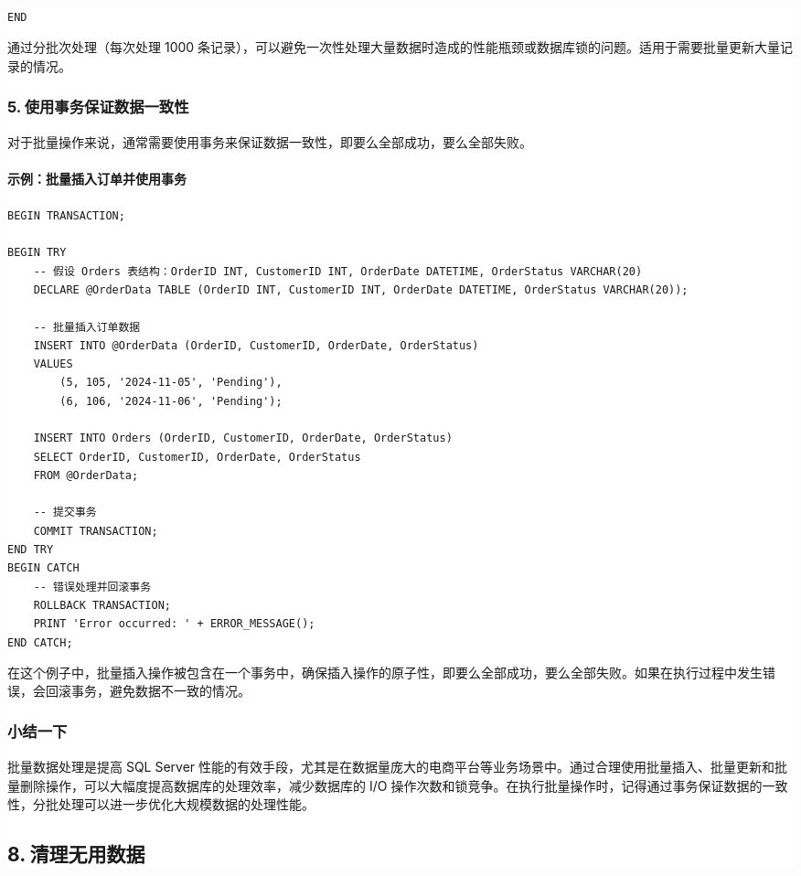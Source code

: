 ```
END

```

通过分批次处理（每次处理 1000 条记录），可以避免一次性处理大量数据时造成的性能瓶颈或数据库锁的问题。适用于需要批量更新大量记录的情况。


### 5\. 使用事务保证数据一致性


对于批量操作来说，通常需要使用事务来保证数据一致性，即要么全部成功，要么全部失败。


#### 示例：批量插入订单并使用事务



```
BEGIN TRANSACTION;

BEGIN TRY
    -- 假设 Orders 表结构：OrderID INT, CustomerID INT, OrderDate DATETIME, OrderStatus VARCHAR(20)
    DECLARE @OrderData TABLE (OrderID INT, CustomerID INT, OrderDate DATETIME, OrderStatus VARCHAR(20));

    -- 批量插入订单数据
    INSERT INTO @OrderData (OrderID, CustomerID, OrderDate, OrderStatus)
    VALUES
        (5, 105, '2024-11-05', 'Pending'),
        (6, 106, '2024-11-06', 'Pending');

    INSERT INTO Orders (OrderID, CustomerID, OrderDate, OrderStatus)
    SELECT OrderID, CustomerID, OrderDate, OrderStatus
    FROM @OrderData;

    -- 提交事务
    COMMIT TRANSACTION;
END TRY
BEGIN CATCH
    -- 错误处理并回滚事务
    ROLLBACK TRANSACTION;
    PRINT 'Error occurred: ' + ERROR_MESSAGE();
END CATCH;

```

在这个例子中，批量插入操作被包含在一个事务中，确保插入操作的原子性，即要么全部成功，要么全部失败。如果在执行过程中发生错误，会回滚事务，避免数据不一致的情况。


### 小结一下


批量数据处理是提高 SQL Server 性能的有效手段，尤其是在数据量庞大的电商平台等业务场景中。通过合理使用批量插入、批量更新和批量删除操作，可以大幅度提高数据库的处理效率，减少数据库的 I/O 操作次数和锁竞争。在执行批量操作时，记得通过事务保证数据的一致性，分批处理可以进一步优化大规模数据的处理性能。


## 8\. 清理无用数据
